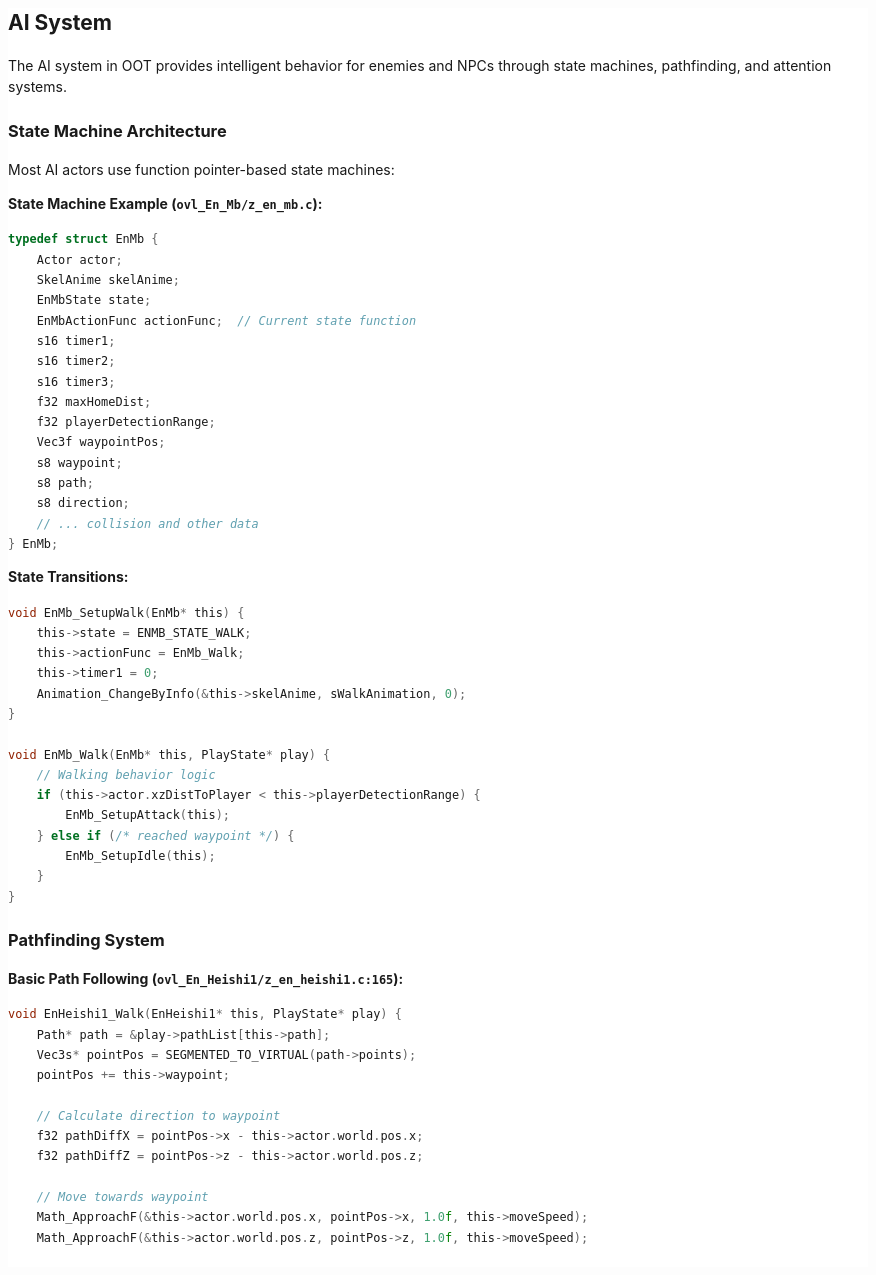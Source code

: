 ## AI System

The AI system in OOT provides intelligent behavior for enemies and NPCs through state machines, pathfinding, and attention systems.

### State Machine Architecture

Most AI actors use function pointer-based state machines:

**State Machine Example (`ovl_En_Mb/z_en_mb.c`):**
```c
typedef struct EnMb {
    Actor actor;
    SkelAnime skelAnime;
    EnMbState state;
    EnMbActionFunc actionFunc;  // Current state function
    s16 timer1;
    s16 timer2;
    s16 timer3;
    f32 maxHomeDist;
    f32 playerDetectionRange;
    Vec3f waypointPos;
    s8 waypoint;
    s8 path;
    s8 direction;
    // ... collision and other data
} EnMb;
```

**State Transitions:**
```c
void EnMb_SetupWalk(EnMb* this) {
    this->state = ENMB_STATE_WALK;
    this->actionFunc = EnMb_Walk;
    this->timer1 = 0;
    Animation_ChangeByInfo(&this->skelAnime, sWalkAnimation, 0);
}

void EnMb_Walk(EnMb* this, PlayState* play) {
    // Walking behavior logic
    if (this->actor.xzDistToPlayer < this->playerDetectionRange) {
        EnMb_SetupAttack(this);
    } else if (/* reached waypoint */) {
        EnMb_SetupIdle(this);
    }
}
```

### Pathfinding System

**Basic Path Following (`ovl_En_Heishi1/z_en_heishi1.c:165`):**
```c
void EnHeishi1_Walk(EnHeishi1* this, PlayState* play) {
    Path* path = &play->pathList[this->path];
    Vec3s* pointPos = SEGMENTED_TO_VIRTUAL(path->points);
    pointPos += this->waypoint;
    
    // Calculate direction to waypoint
    f32 pathDiffX = pointPos->x - this->actor.world.pos.x;
    f32 pathDiffZ = pointPos->z - this->actor.world.pos.z;
    
    // Move towards waypoint
    Math_ApproachF(&this->actor.world.pos.x, pointPos->x, 1.0f, this->moveSpeed);
    Math_ApproachF(&this->actor.world.pos.z, pointPos->z, 1.0f, this->moveSpeed);
    
```
